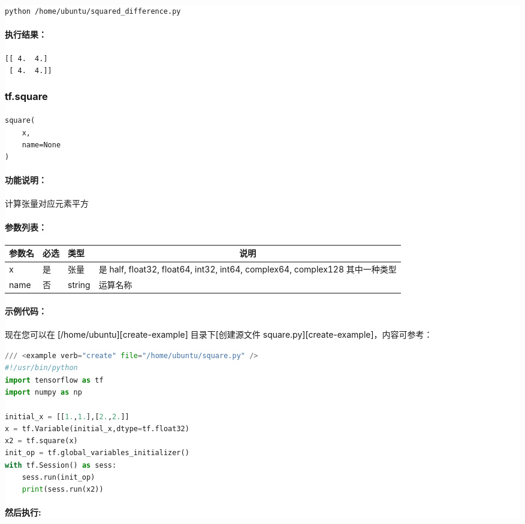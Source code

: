 ```
python /home/ubuntu/squared_difference.py
```

#### 执行结果：

```
[[ 4.  4.]
 [ 4.  4.]]
```

> <checker type="output-contains" command="cat /home/ubuntu/squared_difference.py" hint="请创建并执行 /home/ubuntu/squd_">
>    <keyword regex="squared_difference" />
> </checker>


### tf.square

```
square(
    x,
    name=None
)
```
#### 功能说明：

计算张量对应元素平方

#### 参数列表：

|参数名|必选|类型|说明|
|:----  |:---|:----- |-----   |
|x  |是  |张量 |是 half, float32, float64, int32, int64, complex64, complex128 其中一种类型   |
|name    |否  |string              |运算名称 |

#### 示例代码：

现在您可以在 [/home/ubuntu][create-example] 目录下[创建源文件 square.py][create-example]，内容可参考：

> <locate for="create-example" path="/home/ubuntu" verb="create" hint="右击创建 square.py" />

```python
/// <example verb="create" file="/home/ubuntu/square.py" />
#!/usr/bin/python
import tensorflow as tf
import numpy as np

initial_x = [[1.,1.],[2.,2.]]
x = tf.Variable(initial_x,dtype=tf.float32)
x2 = tf.square(x)
init_op = tf.global_variables_initializer()
with tf.Session() as sess:
    sess.run(init_op)
    print(sess.run(x2)) 
```
#### 然后执行:
